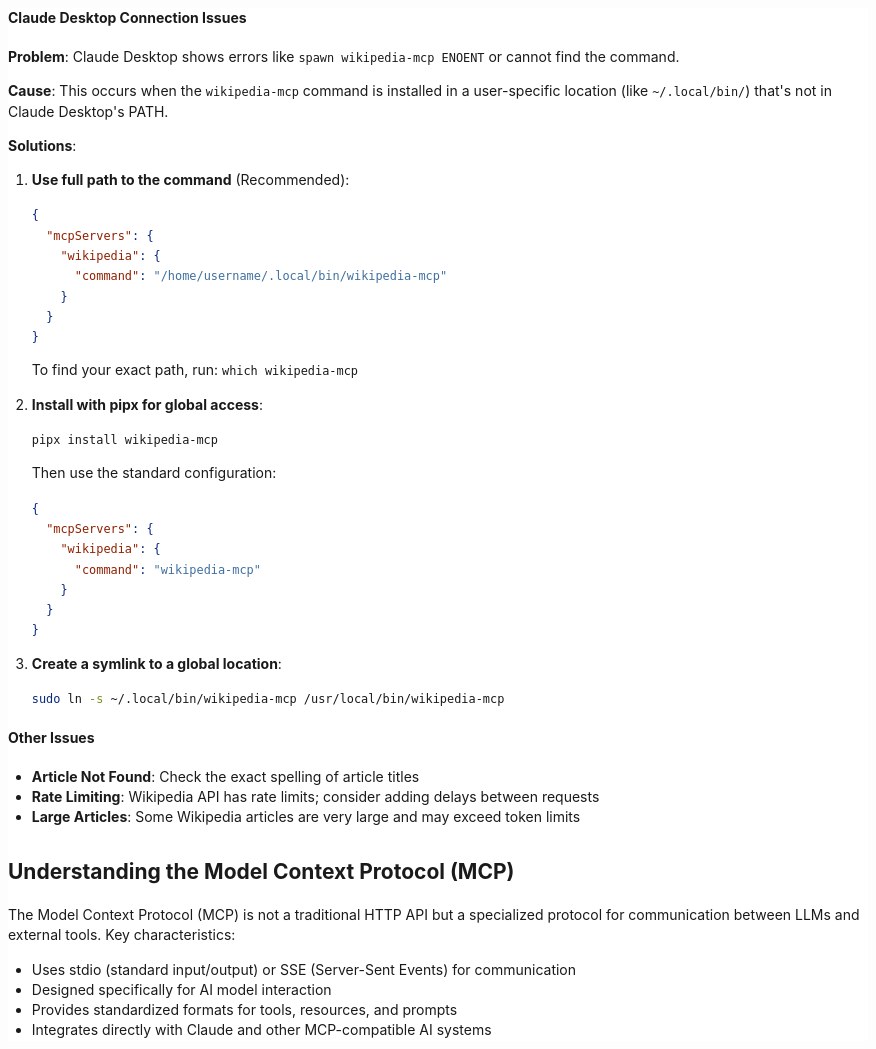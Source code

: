 #### Claude Desktop Connection Issues

**Problem**: Claude Desktop shows errors like `spawn wikipedia-mcp ENOENT` or cannot find the command.

**Cause**: This occurs when the `wikipedia-mcp` command is installed in a user-specific location (like `~/.local/bin/`) that's not in Claude Desktop's PATH.

**Solutions**:

1. **Use full path to the command** (Recommended):
   ```json
   {
     "mcpServers": {
       "wikipedia": {
         "command": "/home/username/.local/bin/wikipedia-mcp"
       }
     }
   }
   ```
   
   To find your exact path, run: `which wikipedia-mcp`

2. **Install with pipx for global access**:
   ```bash
   pipx install wikipedia-mcp
   ```
   Then use the standard configuration:
   ```json
   {
     "mcpServers": {
       "wikipedia": {
         "command": "wikipedia-mcp"
       }
     }
   }
   ```

3. **Create a symlink to a global location**:
   ```bash
   sudo ln -s ~/.local/bin/wikipedia-mcp /usr/local/bin/wikipedia-mcp
   ```

#### Other Issues

- **Article Not Found**: Check the exact spelling of article titles
- **Rate Limiting**: Wikipedia API has rate limits; consider adding delays between requests
- **Large Articles**: Some Wikipedia articles are very large and may exceed token limits

## Understanding the Model Context Protocol (MCP)

The Model Context Protocol (MCP) is not a traditional HTTP API but a specialized protocol for communication between LLMs and external tools. Key characteristics:

- Uses stdio (standard input/output) or SSE (Server-Sent Events) for communication
- Designed specifically for AI model interaction
- Provides standardized formats for tools, resources, and prompts
- Integrates directly with Claude and other MCP-compatible AI systems
